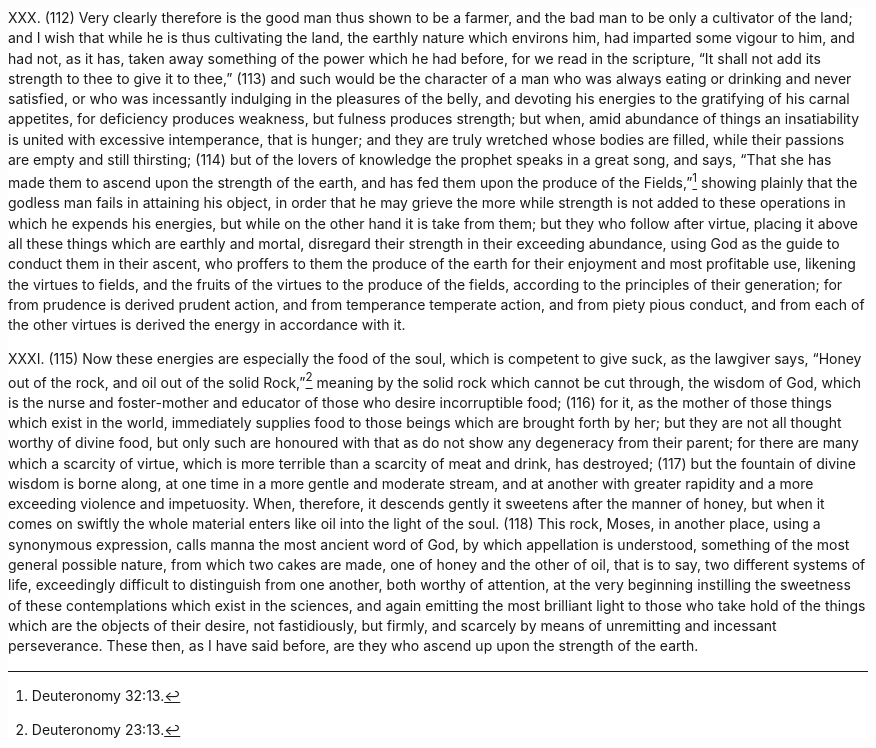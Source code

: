 XXX. <span id="v112">(112)</span> Very clearly therefore is the good man thus shown to be a farmer, and the bad man to be only a cultivator of the land; and I wish that while he is thus cultivating the land, the earthly nature which environs him, had imparted some vigour to him, and had not, as it has, taken away something of the power which he had before, for we read in the scripture, “It shall not add its strength to thee to give it to thee,” <span id="v113">(113)</span> and such would be the character of a man who was always eating or drinking and never satisfied, or who was incessantly indulging in the pleasures of the belly, and devoting his energies to the gratifying of his carnal appetites, for deficiency produces weakness, but fulness produces strength; but when, amid abundance of things an insatiability is united with excessive intemperance, that is hunger; and they are truly wretched whose bodies are filled, while their passions are empty and still thirsting; <span id="v114">(114)</span> but of the lovers of knowledge the prophet speaks in a great song, and says, “That she has made them to ascend upon the strength of the earth, and has fed them upon the produce of the Fields,”[^36] showing plainly that the godless man fails in attaining his object, in order that he may grieve the more while strength is not added to these operations in which he expends his energies, but while on the other hand it is take from them; but they who follow after virtue, placing it above all these things which are earthly and mortal, disregard their strength in their exceeding abundance, using God as the guide to conduct them in their ascent, who proffers to them the produce of the earth for their enjoyment and most profitable use, likening the virtues to fields, and the fruits of the virtues to the produce of the fields, according to the principles of their generation; for from prudence is derived prudent action, and from temperance temperate action, and from piety pious conduct, and from each of the other virtues is derived the energy in accordance with it.

XXXI. <span id="v115">(115)</span> Now these energies are especially the food of the soul, which is competent to give suck, as the lawgiver says, “Honey out of the rock, and oil out of the solid Rock,”[^37] meaning by the solid rock which cannot be cut through, the wisdom of God, which is the nurse and foster-mother and educator of those who desire incorruptible food; <span id="v116">(116)</span> for it, as the mother of those things which exist in the world, immediately supplies food to those beings which are brought forth by her; but they are not all thought worthy of divine food, but only such are honoured with that as do not show any degeneracy from their parent; for there are many which a scarcity of virtue, which is more terrible than a scarcity of meat and drink, has destroyed; <span id="v117">(117)</span> but the fountain of divine wisdom is borne along, at one time in a more gentle and moderate stream, and at another with greater rapidity and a more exceeding violence and impetuosity. When, therefore, it descends gently it sweetens after the manner of honey, but when it comes on swiftly the whole material enters like oil into the light of the soul. <span id="v118">(118)</span> This rock, Moses, in another place, using a synonymous expression, calls manna the most ancient word of God, by which appellation is understood, something of the most general possible nature, from which two cakes are made, one of honey and the other of oil, that is to say, two different systems of life, exceedingly difficult to distinguish from one another, both worthy of attention, at the very beginning instilling the sweetness of these contemplations which exist in the sciences, and again emitting the most brilliant light to those who take hold of the things which are the objects of their desire, not fastidiously, but firmly, and scarcely by means of unremitting and incessant perseverance. These then, as I have said before, are they who ascend up upon the strength of the earth.


[^1]: Genesis 4:8.
[^2]: Genesis 31:4.
[^3]: Genesis 31:5.
[^4]: Genesis 37:12.
[^5]: Genesis 37:3.
[^6]: Genesis 37:12.
[^7]: Genesis 37:13.
[^8]: Genesis 37:15.
[^9]: Leviticus 14:36.
[^10]: Genesis 37:15.
[^11]: Deuteronomy 16:20.
[^12]: Genesis 24:63.
[^13]: Exodus 4:10.
[^14]: it is not possible to give the exact force of the original here. The Greek word is alogos, which usually means “irrational,” as derived from logos, “reason,” which word has also the sense of “a word,” “speech.” The Bible translation in the passage alluded to, Exodus 6:12, is “who am of uncircumcised lips.”
[^15]: Exodus 7:1.
[^16]: Genesis 27:41.
[^17]: Genesis 26:2.
[^18]: Genesis 4:8.
[^19]: Genesis 4:10.
[^20]: Genesis 4:23.
[^21]: Genesis 27:45.
[^22]: Genesis 4:9.
[^23]: Genesis 18:9.
[^24]: Numbers 8:24.
[^25]: in quoting this passage above, I used the translation as given in the Bible, they “shall minister with their brethren in the tabernacle;” but the Greek of the text was the same in that passage as it is here.
[^26]: Deuteronomy 33:9.
[^27]: Numbers 23:8.
[^28]: Leviticus 17:11.
[^29]: this idea is the same as that which Ovid has expressed in the beginning of the Metamorphoses, which may perhaps be translated—”And while all other creatures from their birth / With downcast eyes gaze on their kindred earth, / He bids man walk erect, and scan the heaven / From which he springs, to which his hopes are given."
[^30]: Exodus 2:21.
[^31]: Exodus 2:25.
[^32]: Genesis 4:11.
[^33]: Numbers 19:15.
[^34]: Genesis 4:12.
[^35]: Genesis 9:20.
[^36]: Deuteronomy 32:13.
[^37]: Deuteronomy 23:13.
[^38]: Genesis 4:12.
[^39]: Genesis 5:29.
[^40]: Genesis 5:29.
[^41]: Genesis 21:6.
[^42]: Exodus 4:14.
[^43]: Genesis 4:26.
[^44]: Genesis 5:1.
[^45]: Genesis 4:14.
[^46]: Numbers 30:10.
[^47]: this is not the translation given in the text of the Bible, though it is inserted in the margin. In the text of the Bible we read, “And Cain said unto the Lord, my punishment is greater than I can bear.”—Genesis 4:13.
[^48]: Genesis 4:14.
[^49]: Genesis 12:1.
[^50]: Genesis 12:7.
[^51]: Exodus 33:7.
[^52]: Exodus 3:14.
[^53]: Genesis 4:16.
[^54]: Genesis 7:2.